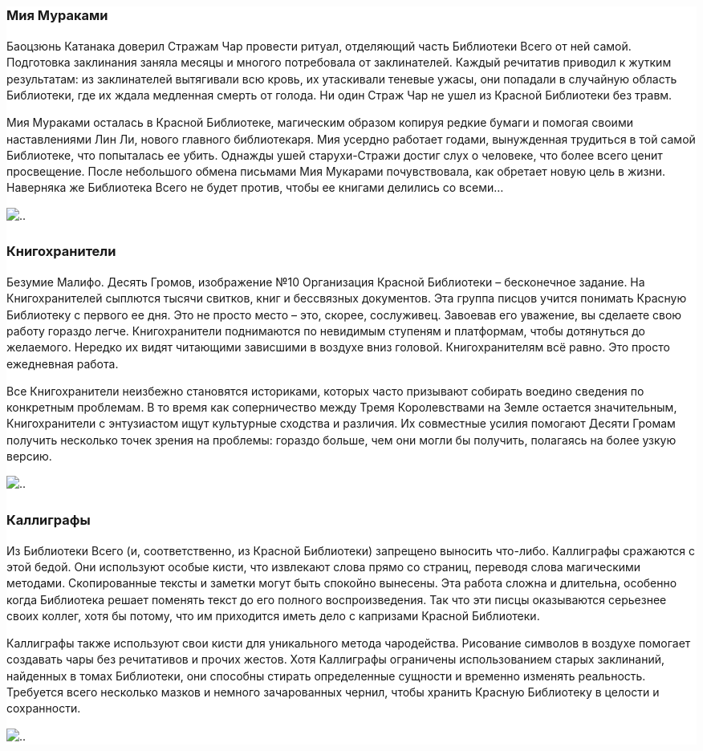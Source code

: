 ### Мия Мураками

Баоцзюнь Катанака доверил Стражам Чар провести ритуал, отделяющий часть Библиотеки Всего от ней самой. Подготовка заклинания заняла месяцы и многого потребовала от заклинателей. Каждый речитатив приводил к жутким результатам: из заклинателей вытягивали всю кровь, их утаскивали теневые ужасы, они попадали в случайную область Библиотеки, где их ждала медленная смерть от голода. Ни один Страж Чар не ушел из Красной Библиотеки без травм.

Мия Мураками осталась в Красной Библиотеке, магическим образом копируя редкие бумаги и помогая своими наставлениями Лин Ли, нового главного библиотекаря. Мия усердно работает годами, вынужденная трудиться в той самой Библиотеке, что попыталась ее убить. Однажды ушей старухи-Стражи достиг слух о человеке, что более всего ценит просвещение. После небольшого обмена письмами Мия Мукарами почувствовала, как обретает новую цель в жизни. Наверняка же Библиотека Всего не будет против, чтобы ее книгами делились со всеми…

![..](/images/posts/post-199_img8.webp)

### Книгохранители

Безумие Малифо. Десять Громов, изображение №10
Организация Красной Библиотеки – бесконечное задание. На Книгохранителей сыплются тысячи свитков, книг и бессвязных документов. Эта группа писцов учится понимать Красную Библиотеку с первого ее дня. Это не просто место – это, скорее, сослуживец. Завоевав его уважение, вы сделаете свою работу гораздо легче. Книгохранители поднимаются по невидимым ступеням и платформам, чтобы дотянуться до желаемого. Нередко их видят читающими зависшими в воздухе вниз головой. Книгохранителям всё равно. Это просто ежедневная работа.

Все Книгохранители неизбежно становятся историками, которых часто призывают собирать воедино сведения по конкретным проблемам. В то время как соперничество между Тремя Королевствами на Земле остается значительным, Книгохранители с энтузиастом ищут культурные сходства и различия. Их совместные усилия помогают Десяти Громам получить несколько точек зрения на проблемы: гораздо больше, чем они могли бы получить, полагаясь на более узкую версию.

![..](/images/posts/post-199_img9.webp)

### Каллиграфы

Из Библиотеки Всего (и, соответственно, из Красной Библиотеки) запрещено выносить что-либо. Каллиграфы сражаются с этой бедой. Они используют особые кисти, что извлекают слова прямо со страниц, переводя слова магическими методами. Скопированные тексты и заметки могут быть спокойно вынесены. Эта работа сложна и длительна, особенно когда Библиотека решает поменять текст до его полного воспроизведения. Так что эти писцы оказываются серьезнее своих коллег, хотя бы потому, что им приходится иметь дело с капризами Красной Библиотеки.

Каллиграфы также используют свои кисти для уникального метода чародейства. Рисование символов в воздухе помогает создавать чары без речитативов и прочих жестов. Хотя Каллиграфы ограничены использованием старых заклинаний, найденных в томах Библиотеки, они способны стирать определенные сущности и временно изменять реальность. Требуется всего несколько мазков и немного зачарованных чернил, чтобы хранить Красную Библиотеку в целости и сохранности.

![..](/images/posts/post-199_img10.webp)

